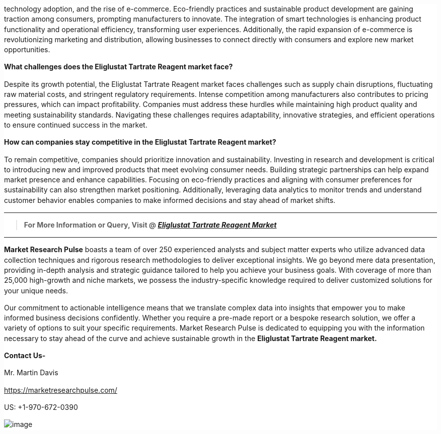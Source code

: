 technology adoption, and the rise of e-commerce. Eco-friendly practices and sustainable product development are gaining traction among consumers, prompting manufacturers to innovate. The integration of smart technologies is enhancing product functionality and operational efficiency, transforming user experiences. Additionally, the rapid expansion of e-commerce is revolutionizing marketing and distribution, allowing businesses to connect directly with consumers and explore new market opportunities.</p><p><strong>What challenges does the Eliglustat Tartrate Reagent market face?</strong></p><p>Despite its growth potential, the Eliglustat Tartrate Reagent market faces challenges such as supply chain disruptions, fluctuating raw material costs, and stringent regulatory requirements. Intense competition among manufacturers also contributes to pricing pressures, which can impact profitability. Companies must address these hurdles while maintaining high product quality and meeting sustainability standards. Navigating these challenges requires adaptability, innovative strategies, and efficient operations to ensure continued success in the market.</p><p><strong>How can companies stay competitive in the Eliglustat Tartrate Reagent market?</strong></p><p>To remain competitive, companies should prioritize innovation and sustainability. Investing in research and development is critical to introducing new and improved products that meet evolving consumer needs. Building strategic partnerships can help expand market presence and enhance capabilities. Focusing on eco-friendly practices and aligning with consumer preferences for sustainability can also strengthen market positioning. Additionally, leveraging data analytics to monitor trends and understand customer behavior enables companies to make informed decisions and stay ahead of market shifts.</p><hr /><blockquote><p><strong>For More Information or Query, Visit @&nbsp;<em><a href="https://marketresearchpulse.com/report/129365/eliglustat-tartrate-reagent-market?utm_source=Linkedin&utm_medium=0116">Eliglustat Tartrate Reagent Market</a></em></strong></p></blockquote><hr /><p><strong>Market Research Pulse</strong> boasts a team of over 250 experienced analysts and subject matter experts who utilize advanced data collection techniques and rigorous research methodologies to deliver exceptional insights. We go beyond mere data presentation, providing in-depth analysis and strategic guidance tailored to help you achieve your business goals. With coverage of more than 25,000 high-growth and niche markets, we possess the industry-specific knowledge required to deliver customized solutions for your unique needs.</p><p>Our commitment to actionable intelligence means that we translate complex data into insights that empower you to make informed business decisions confidently. Whether you require a pre-made report or a bespoke research solution, we offer a variety of options to suit your specific requirements. Market Research Pulse is dedicated to equipping you with the information necessary to stay ahead of the curve and achieve sustainable growth in the <strong>Eliglustat Tartrate Reagent market.</strong></p><p><strong>Contact Us-</strong></p><p>Mr. Martin Davis</p><p>https://marketresearchpulse.com/</p><p>US: +1-970-672-0390</p>
![image](https://github.com/user-attachments/assets/42ed74b3-50c2-49df-b5f1-a038d349e0cf)
